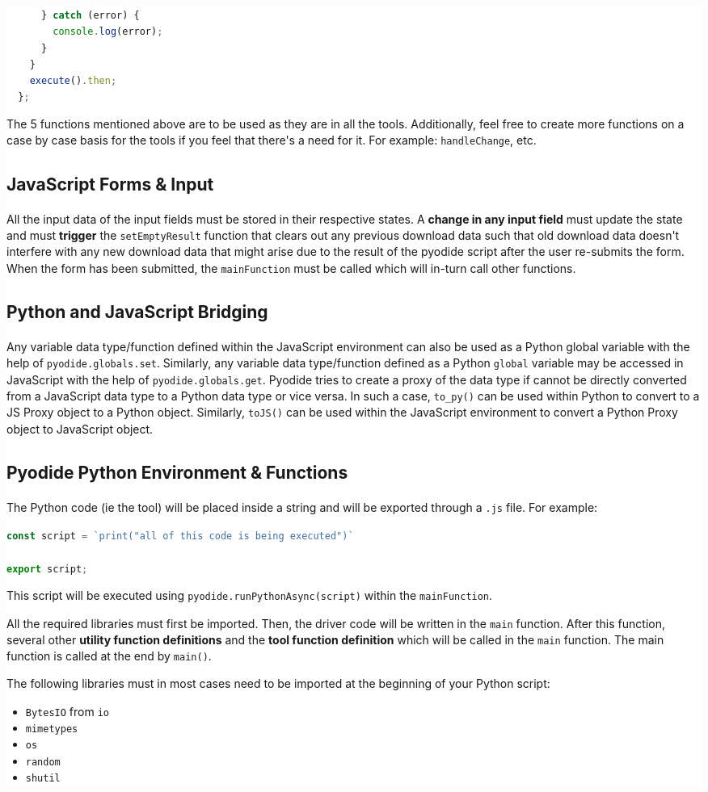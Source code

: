 ```js
      } catch (error) {
        console.log(error);
      }
    }
    execute().then;
  };
```

The 5 functions mentioned above are to be used as they are in all the tools. Additionally, feel free to create more functions on a case by case basis for the tools if you feel that there's a need for it. For example: `handleChange`, etc.

## JavaScript Forms & Input 

All the input data of the input fields must be stored in their respective states. A **change in any input field** must update the state and must **trigger** the `setEmptyResult` function that clears out any previous download data such that old download data doesn't interfere with any new download data that might arise due to the result of the pyodide script after the user re-submits the form. When the form has been submitted, the `mainFunction` must be called which will in-turn call other functions.

## Python and JavaScript Bridging

Any variable data type/function defined within the JavaScript environment can also be used as a Python global variable with the help of `pyodide.globals.set`. Similarly, any variable data type/function defined as a Python `global` variable may be accessed in JavaScript with the help of `pyodide.globals.get`. Pyodide tries to create a proxy of the data type if cannot be directly converted from a JavaScript data type to a Python data type or vice versa. In such a case, `to_py()` can be used within Python to convert to a JS Proxy object to a Python object. Similarly, `toJS()` can be used within the JavaScript environment to convert a Python Proxy object to JavaScript object.

## Pyodide Python Environment & Functions

The Python code (ie the tool) will be placed inside a string and will be exported through a `.js` file. 
For example: 
```js
const script = `print("all of this code is being executed")`

export script;
```

This script will be executed using `pyodide.runPythonAsync(script)` within the `mainFunction`.

All the required libraries must first be imported. Then, the driver code will be written in the `main` function. After this function, several other **utility function definitions** and the **tool function definition** which will be called in the `main` function. The main function is called at the end by `main()`.

The following libraries must in most cases need to be imported at the beginning of your Python script: 
- `BytesIO` from `io`
- `mimetypes`
- `os`
- `random`
- `shutil`
